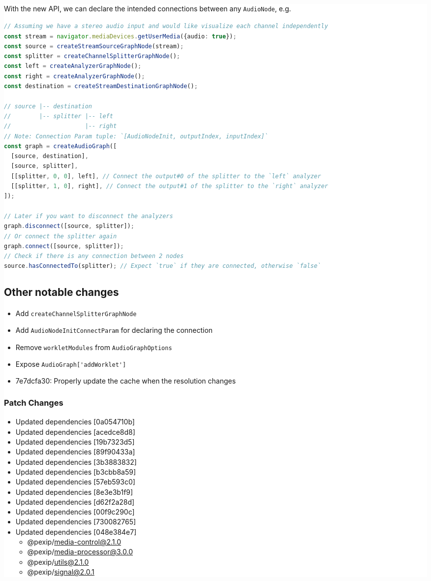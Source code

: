   With the new API, we can declare the intended connections between any
  `AudioNode`, e.g.

  ```typescript
  // Assuming we have a stereo audio input and would like visualize each channel independently
  const stream = navigator.mediaDevices.getUserMedia({audio: true});
  const source = createStreamSourceGraphNode(stream);
  const splitter = createChannelSplitterGraphNode();
  const left = createAnalyzerGraphNode();
  const right = createAnalyzerGraphNode();
  const destination = createStreamDestinationGraphNode();

  // source |-- destination
  //        |-- splitter |-- left
  //                     |-- right
  // Note: Connection Param tuple: `[AudioNodeInit, outputIndex, inputIndex]`
  const graph = createAudioGraph([
    [source, destination],
    [source, splitter],
    [[splitter, 0, 0], left], // Connect the output#0 of the splitter to the `left` analyzer
    [[splitter, 1, 0], right], // Connect the output#1 of the splitter to the `right` analyzer
  ]);

  // Later if you want to disconnect the analyzers
  graph.disconnect([source, splitter]);
  // Or connect the splitter again
  graph.connect([source, splitter]);
  // Check if there is any connection between 2 nodes
  source.hasConnectedTo(splitter); // Expect `true` if they are connected, otherwise `false`
  ```

  ## Other notable changes

  - Add `createChannelSplitterGraphNode`
  - Add `AudioNodeInitConnectParam` for declaring the connection
  - Remove `workletModules` from `AudioGraphOptions`
  - Expose `AudioGraph['addWorklet']`

- 7e7dcfa30: Properly update the cache when the resolution changes

### Patch Changes

- Updated dependencies [0a054710b]
- Updated dependencies [acedce8d8]
- Updated dependencies [19b7323d5]
- Updated dependencies [89f90433a]
- Updated dependencies [3b3883832]
- Updated dependencies [b3cbb8a59]
- Updated dependencies [57eb593c0]
- Updated dependencies [8e3e3b1f9]
- Updated dependencies [d62f2a28d]
- Updated dependencies [00f9c290c]
- Updated dependencies [730082765]
- Updated dependencies [048e384e7]
  - @pexip/media-control@2.1.0
  - @pexip/media-processor@3.0.0
  - @pexip/utils@2.1.0
  - @pexip/signal@2.0.1
